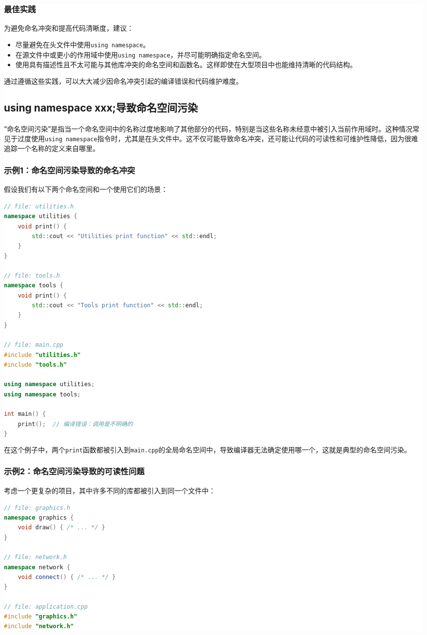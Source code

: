 ### 最佳实践

为避免命名冲突和提高代码清晰度，建议：
- 尽量避免在头文件中使用`using namespace`。
- 在源文件中或更小的作用域中使用`using namespace`，并尽可能明确指定命名空间。
- 使用具有描述性且不太可能与其他库冲突的命名空间和函数名。这样即使在大型项目中也能维持清晰的代码结构。

通过遵循这些实践，可以大大减少因命名冲突引起的编译错误和代码维护难度。

## using namespace xxx;导致命名空间污染

“命名空间污染”是指当一个命名空间中的名称过度地影响了其他部分的代码，特别是当这些名称未经意中被引入当前作用域时。这种情况常见于过度使用`using namespace`指令时，尤其是在头文件中。这不仅可能导致命名冲突，还可能让代码的可读性和可维护性降低，因为很难追踪一个名称的定义来自哪里。

### 示例1：命名空间污染导致的命名冲突

假设我们有以下两个命名空间和一个使用它们的场景：

```cpp
// file: utilities.h
namespace utilities {
    void print() {
        std::cout << "Utilities print function" << std::endl;
    }
}

// file: tools.h
namespace tools {
    void print() {
        std::cout << "Tools print function" << std::endl;
    }
}

// file: main.cpp
#include "utilities.h"
#include "tools.h"

using namespace utilities;
using namespace tools;

int main() {
    print();  // 编译错误：调用是不明确的
}
```

在这个例子中，两个`print`函数都被引入到`main.cpp`的全局命名空间中，导致编译器无法确定使用哪一个，这就是典型的命名空间污染。

### 示例2：命名空间污染导致的可读性问题

考虑一个更复杂的项目，其中许多不同的库都被引入到同一个文件中：

```cpp
// file: graphics.h
namespace graphics {
    void draw() { /* ... */ }
}

// file: network.h
namespace network {
    void connect() { /* ... */ }
}

// file: application.cpp
#include "graphics.h"
#include "network.h"

```